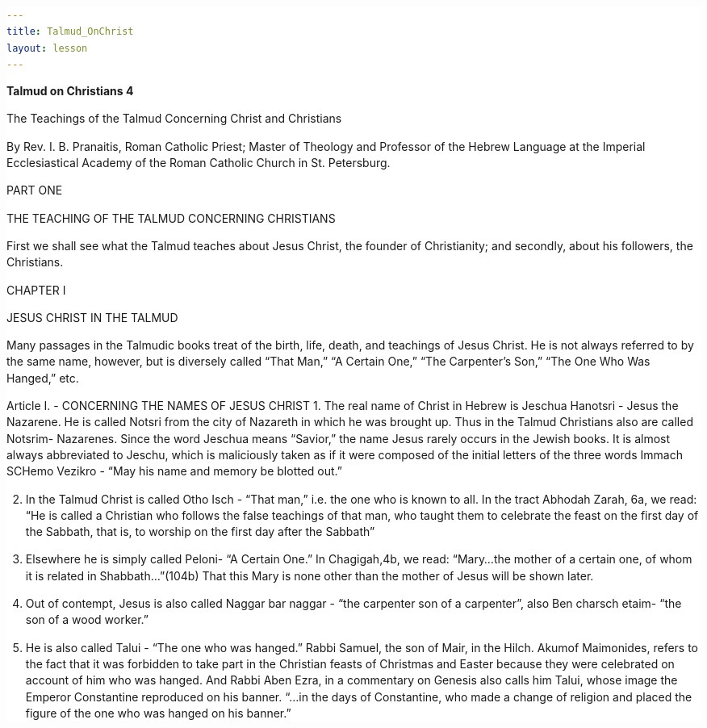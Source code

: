 ```yaml
---
title: Talmud_OnChrist
layout: lesson
---
```



**Talmud on Christians 4**

The Teachings of the Talmud Concerning Christ and Christians

By Rev. I. B. Pranaitis, Roman Catholic Priest; Master of Theology and
Professor of the Hebrew Language at the Imperial Ecclesiastical Academy
of the Roman Catholic Church in St. Petersburg.

PART ONE

THE TEACHING OF THE TALMUD CONCERNING CHRISTIANS

First we shall see what the Talmud teaches about Jesus Christ, the
founder of Christianity; and secondly, about his followers, the
Christians.

CHAPTER I

JESUS CHRIST IN THE TALMUD

Many passages in the Talmudic books treat of the birth, life, death, and
teachings of Jesus Christ. He is not always referred to by the same
name, however, but is diversely called “That Man,” “A Certain One,” “The
Carpenter’s Son,” “The One Who Was Hanged,” etc.

Article I. - CONCERNING THE NAMES OF JESUS CHRIST 1. The real name of
Christ in Hebrew is Jeschua Hanotsri - Jesus the Nazarene. He is called
Notsri from the city of Nazareth in which he was brought up. Thus in the
Talmud Christians also are called Notsrim- Nazarenes. Since the word
Jeschua means “Savior,” the name Jesus rarely occurs in the Jewish
books. It is almost always abbreviated to Jeschu, which is maliciously
taken as if it were composed of the initial letters of the three words
Immach SCHemo Vezikro - “May his name and memory be blotted out.”

2. In the Talmud Christ is called Otho Isch - “That man,” i.e. the one
who is known to all. In the tract Abhodah Zarah, 6a, we read: “He is
called a Christian who follows the false teachings of that man, who
taught them to celebrate the feast on the first day of the Sabbath, that
is, to worship on the first day after the Sabbath”

3. Elsewhere he is simply called Peloni- “A Certain One.” In
Chagigah,4b, we read: “Mary…the mother of a certain one, of whom it is
related in Shabbath…”(104b) That this Mary is none other than the mother
of Jesus will be shown later.

4. Out of contempt, Jesus is also called Naggar bar naggar - “the
carpenter son of a carpenter”, also Ben charsch etaim- “the son of a
wood worker.”

5. He is also called Talui - “The one who was hanged.” Rabbi Samuel, the
son of Mair, in the Hilch. Akumof Maimonides, refers to the fact that it
was forbidden to take part in the Christian feasts of Christmas and
Easter because they were celebrated on account of him who was hanged.
And Rabbi Aben Ezra, in a commentary on Genesis also calls him Talui,
whose image the Emperor Constantine reproduced on his banner. “…in the
days of Constantine, who made a change of religion and placed the figure
of the one who was hanged on his banner.”

